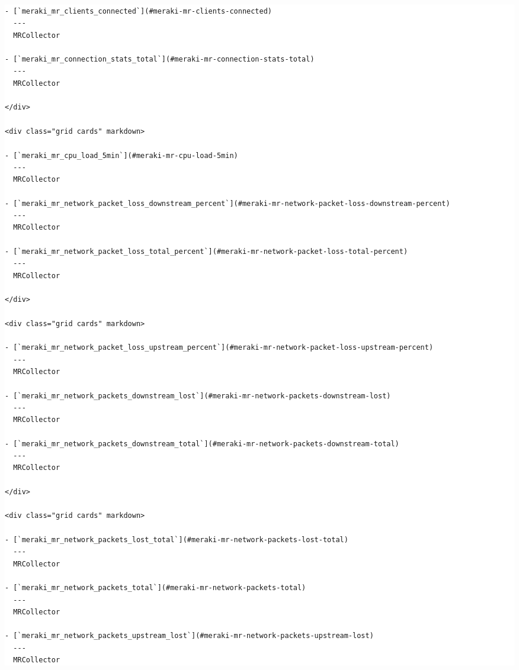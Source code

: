     - [`meraki_mr_clients_connected`](#meraki-mr-clients-connected)
      ---
      MRCollector

    - [`meraki_mr_connection_stats_total`](#meraki-mr-connection-stats-total)
      ---
      MRCollector

    </div>
    
    <div class="grid cards" markdown>

    - [`meraki_mr_cpu_load_5min`](#meraki-mr-cpu-load-5min)
      ---
      MRCollector

    - [`meraki_mr_network_packet_loss_downstream_percent`](#meraki-mr-network-packet-loss-downstream-percent)
      ---
      MRCollector

    - [`meraki_mr_network_packet_loss_total_percent`](#meraki-mr-network-packet-loss-total-percent)
      ---
      MRCollector

    </div>
    
    <div class="grid cards" markdown>

    - [`meraki_mr_network_packet_loss_upstream_percent`](#meraki-mr-network-packet-loss-upstream-percent)
      ---
      MRCollector

    - [`meraki_mr_network_packets_downstream_lost`](#meraki-mr-network-packets-downstream-lost)
      ---
      MRCollector

    - [`meraki_mr_network_packets_downstream_total`](#meraki-mr-network-packets-downstream-total)
      ---
      MRCollector

    </div>
    
    <div class="grid cards" markdown>

    - [`meraki_mr_network_packets_lost_total`](#meraki-mr-network-packets-lost-total)
      ---
      MRCollector

    - [`meraki_mr_network_packets_total`](#meraki-mr-network-packets-total)
      ---
      MRCollector

    - [`meraki_mr_network_packets_upstream_lost`](#meraki-mr-network-packets-upstream-lost)
      ---
      MRCollector
